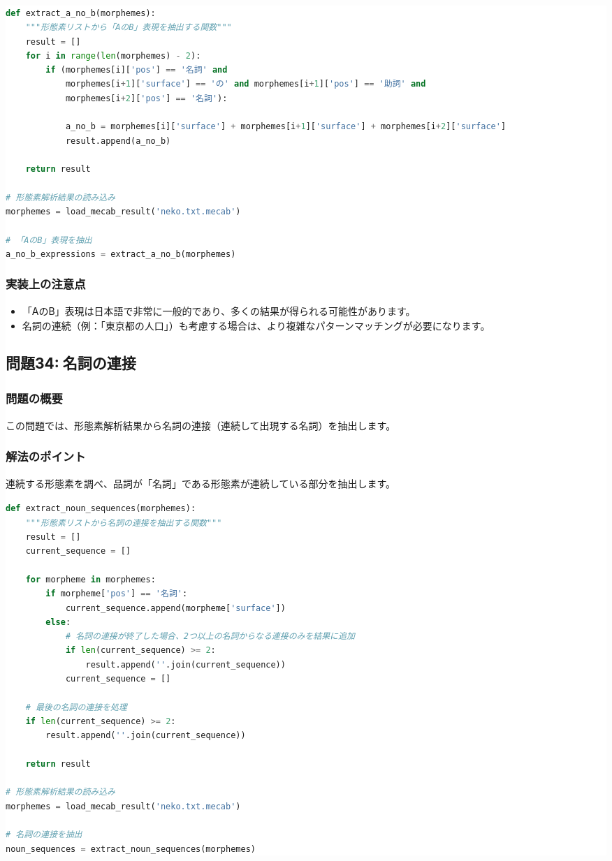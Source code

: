 ```python
def extract_a_no_b(morphemes):
    """形態素リストから「AのB」表現を抽出する関数"""
    result = []
    for i in range(len(morphemes) - 2):
        if (morphemes[i]['pos'] == '名詞' and
            morphemes[i+1]['surface'] == 'の' and morphemes[i+1]['pos'] == '助詞' and
            morphemes[i+2]['pos'] == '名詞'):
            
            a_no_b = morphemes[i]['surface'] + morphemes[i+1]['surface'] + morphemes[i+2]['surface']
            result.append(a_no_b)
    
    return result

# 形態素解析結果の読み込み
morphemes = load_mecab_result('neko.txt.mecab')

# 「AのB」表現を抽出
a_no_b_expressions = extract_a_no_b(morphemes)
```

### 実装上の注意点
- 「AのB」表現は日本語で非常に一般的であり、多くの結果が得られる可能性があります。
- 名詞の連続（例：「東京都の人口」）も考慮する場合は、より複雑なパターンマッチングが必要になります。

## 問題34: 名詞の連接
### 問題の概要
この問題では、形態素解析結果から名詞の連接（連続して出現する名詞）を抽出します。

### 解法のポイント
連続する形態素を調べ、品詞が「名詞」である形態素が連続している部分を抽出します。

```python
def extract_noun_sequences(morphemes):
    """形態素リストから名詞の連接を抽出する関数"""
    result = []
    current_sequence = []
    
    for morpheme in morphemes:
        if morpheme['pos'] == '名詞':
            current_sequence.append(morpheme['surface'])
        else:
            # 名詞の連接が終了した場合、2つ以上の名詞からなる連接のみを結果に追加
            if len(current_sequence) >= 2:
                result.append(''.join(current_sequence))
            current_sequence = []
    
    # 最後の名詞の連接を処理
    if len(current_sequence) >= 2:
        result.append(''.join(current_sequence))
    
    return result

# 形態素解析結果の読み込み
morphemes = load_mecab_result('neko.txt.mecab')

# 名詞の連接を抽出
noun_sequences = extract_noun_sequences(morphemes)
```

